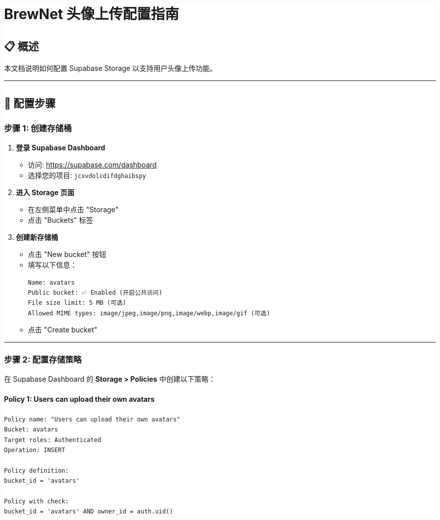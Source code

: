 # BrewNet 头像上传配置指南

## 📋 概述

本文档说明如何配置 Supabase Storage 以支持用户头像上传功能。

---

## 🎯 配置步骤

### 步骤 1: 创建存储桶

1. **登录 Supabase Dashboard**
   - 访问: https://supabase.com/dashboard
   - 选择您的项目: `jcxvdolcdifdghaibspy`

2. **进入 Storage 页面**
   - 在左侧菜单中点击 "Storage"
   - 点击 "Buckets" 标签

3. **创建新存储桶**
   - 点击 "New bucket" 按钮
   - 填写以下信息：
     ```
     Name: avatars
     Public bucket: ✅ Enabled (开启公共访问)
     File size limit: 5 MB (可选)
     Allowed MIME types: image/jpeg,image/png,image/webp,image/gif (可选)
     ```
   - 点击 "Create bucket"

---

### 步骤 2: 配置存储策略

在 Supabase Dashboard 的 **Storage > Policies** 中创建以下策略：

#### Policy 1: Users can upload their own avatars

```
Policy name: "Users can upload their own avatars"
Bucket: avatars
Target roles: Authenticated
Operation: INSERT

Policy definition:
bucket_id = 'avatars'

Policy with check:
bucket_id = 'avatars' AND owner_id = auth.uid()
```
